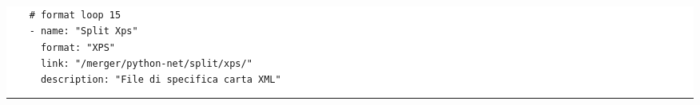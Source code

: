         # format loop 15
        - name: "Split Xps"
          format: "XPS"
          link: "/merger/python-net/split/xps/"
          description: "File di specifica carta XML"


  

---